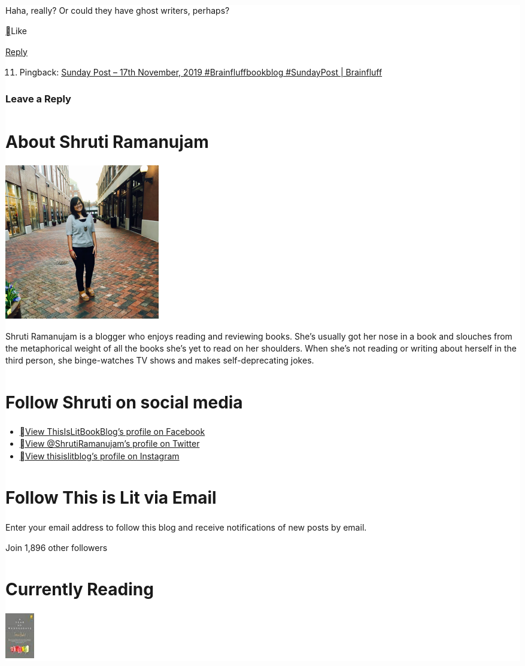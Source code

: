Haha, really? Or could they have ghost writers, perhaps?

[](https://thisislitblog.com/2019/11/16/what-happens-when-a-bot-writes-your-blog-posts/?like_comment=26255&_wpnonce=0e61c16322)Like

[Reply](https://thisislitblog.com/2019/11/16/what-happens-when-a-bot-writes-your-blog-posts/?replytocom=26255#respond)

11. Pingback: [Sunday Post – 17th November, 2019 #Brainfluffbookblog #SundayPost | Brainfluff](https://sjhigbee.wordpress.com/2019/11/17/sunday-post-17th-november-2019-brainfluffbookblog-sundaypost/)

### Leave a Reply

# About Shruti Ramanujam

![5d2cdd77250d9c0030bc3c6d4dd4d6bf](../_resources/86fe20c708be74e9d05a7e35dc2e4653.png)

Shruti Ramanujam is a blogger who enjoys reading and reviewing books. She’s usually got her nose in a book and slouches from the metaphorical weight of all the books she’s yet to read on her shoulders. When she’s not reading or writing about herself in the third person, she binge-watches TV shows and makes self-deprecating jokes.

# Follow Shruti on social media

- [View ThisIsLitBookBlog’s profile on Facebook](https://www.facebook.com/ThisIsLitBookBlog/)
- [View @ShrutiRamanujam’s profile on Twitter](https://twitter.com/@ShrutiRamanujam/)
- [View thisislitblog’s profile on Instagram](https://www.instagram.com/thisislitblog/)

# Follow This is Lit via Email

Enter your email address to follow this blog and receive notifications of new posts by email.

Join 1,896 other followers

# Currently Reading

 [![44653345._SY75_.jpg](../_resources/61c76b114fa7265d17622c0ccd4ba257.jpg)](https://www.goodreads.com/review/show/3039058139?utm_medium=api&utm_source=custom_widget)
